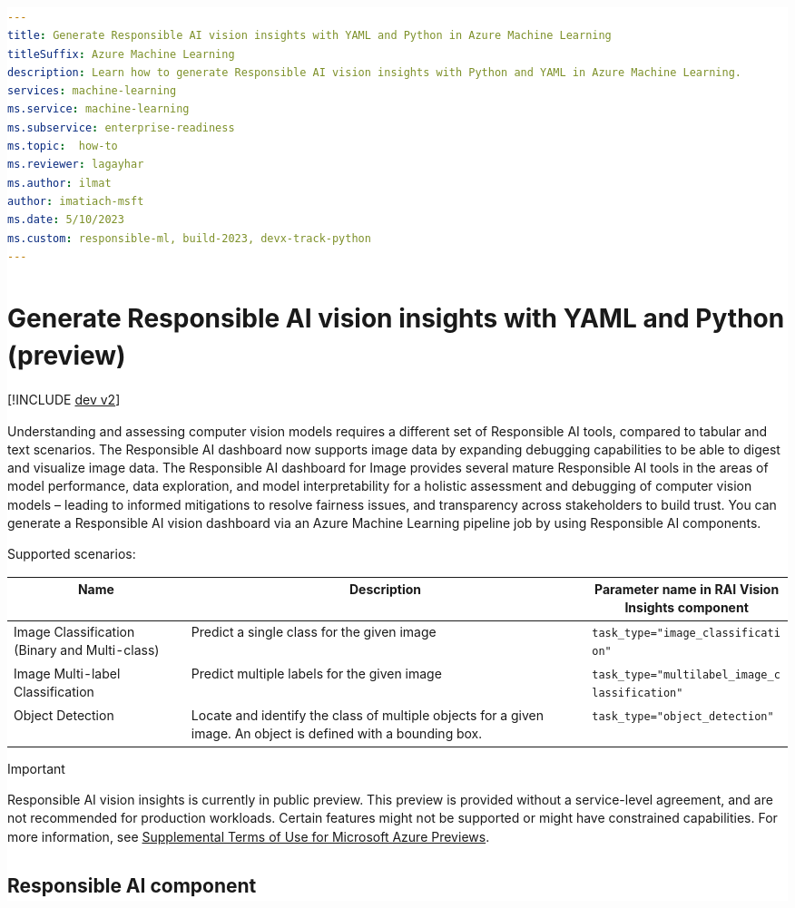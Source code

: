 ```yaml
---
title: Generate Responsible AI vision insights with YAML and Python in Azure Machine Learning
titleSuffix: Azure Machine Learning
description: Learn how to generate Responsible AI vision insights with Python and YAML in Azure Machine Learning.
services: machine-learning
ms.service: machine-learning
ms.subservice: enterprise-readiness
ms.topic:  how-to
ms.reviewer: lagayhar
ms.author: ilmat
author: imatiach-msft
ms.date: 5/10/2023
ms.custom: responsible-ml, build-2023, devx-track-python
---
```


# Generate Responsible AI vision insights with YAML and Python (preview)

[!INCLUDE [dev v2](includes/machine-learning-dev-v2.md)]

Understanding and assessing computer vision models requires a different set of Responsible AI tools, compared to tabular and text scenarios. The Responsible AI dashboard now supports image data by expanding debugging capabilities to be able to digest and visualize image data. The Responsible AI dashboard for Image provides several mature Responsible AI tools in the areas of model performance, data exploration, and model interpretability for a holistic assessment and debugging of computer vision models – leading to informed mitigations to resolve fairness issues, and transparency across stakeholders to build trust. You can generate a Responsible AI vision dashboard via an Azure Machine Learning pipeline job by using Responsible AI components.

Supported scenarios:

| Name                                          | Description                                 | Parameter name in RAI Vision Insights component |
|-----------------------------------------------|---------------------------------------------|------------------------------------------------------------|
| Image Classification (Binary and Multi-class) | Predict a single class for the given image  | `task_type="image_classification"`                         |
| Image Multi-label Classification              | Predict multiple labels for the given image | `task_type="multilabel_image_classification"`              |
| Object Detection                              | Locate and identify the class of multiple objects for a given image. An object is defined with a bounding box. |`task_type="object_detection"` |

> [!IMPORTANT]
> Responsible AI vision insights is currently in public preview. This preview is provided without a service-level agreement, and are not recommended for production workloads. Certain features might not be supported or might have constrained capabilities.
> For more information, see [Supplemental Terms of Use for Microsoft Azure Previews](https://azure.microsoft.com/support/legal/preview-supplemental-terms/).


## Responsible AI component
